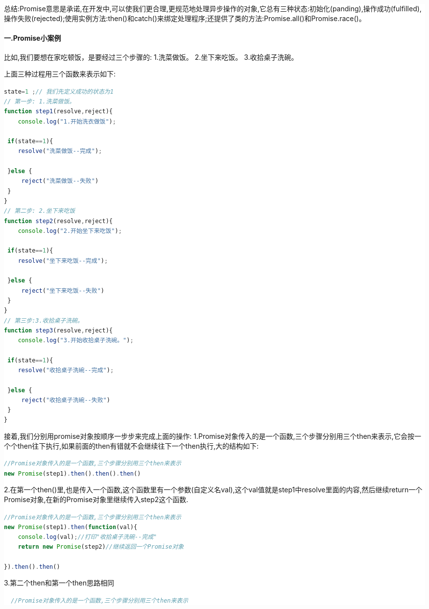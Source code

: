总结:Promise意思是承诺,在开发中,可以使我们更合理,更规范地处理异步操作的对象,它总有三种状态:初始化(panding),操作成功(fulfilled),操作失败(rejected);使用实例方法:then()和catch()来绑定处理程序;还提供了类的方法:Promise.all()和Promise.race()。
#### 一.Promise小案例
比如,我们要想在家吃顿饭，是要经过三个步骤的:
 1.洗菜做饭。
 2.坐下来吃饭。
 3.收拾桌子洗碗。

上面三种过程用三个函数来表示如下:

```js
state=1 ;// 我们先定义成功的状态为1
// 第一步: 1.洗菜做饭。
function step1(resolve,reject){
    console.log("1.开始洗衣做饭");
    
 if(state==1){
    resolve("洗菜做饭--完成");

 }else {
     reject("洗菜做饭--失败")
 }
}
// 第二步: 2.坐下来吃饭
function step2(resolve,reject){
    console.log("2.开始坐下来吃饭");
    
 if(state==1){
    resolve("坐下来吃饭--完成");

 }else {
     reject("坐下来吃饭--失败")
 }
}
// 第三步:3.收拾桌子洗碗。
function step3(resolve,reject){
    console.log("3.开始收拾桌子洗碗。");
    
 if(state==1){
    resolve("收拾桌子洗碗--完成");

 }else {
     reject("收拾桌子洗碗--失败")
 }
}
```
接着,我们分别用promise对象按顺序一步步来完成上面的操作:
1.Promise对象传入的是一个函数,三个步骤分别用三个then来表示,它会按一个个then往下执行,如果前面的then有错就不会继续往下一个then执行,大的结构如下:
```js
//Promise对象传入的是一个函数,三个步骤分别用三个then来表示
new Promise(step1).then().then().then()
```
2.在第一个then()里,也是传入一个函数,这个函数里有一个参数(自定义名val),这个val值就是step1中resolve里面的内容,然后继续return一个Promise对象,在新的Promise对象里继续传入step2这个函数.
```js
//Promise对象传入的是一个函数,三个步骤分别用三个then来表示
new Promise(step1).then(function(val){
    console.log(val);//打印"收拾桌子洗碗--完成"
    return new Promise(step2)//继续返回一个Promise对象
    
}).then().then()
```
3.第二个then和第一个then思路相同
```js
  //Promise对象传入的是一个函数,三个步骤分别用三个then来表示
```